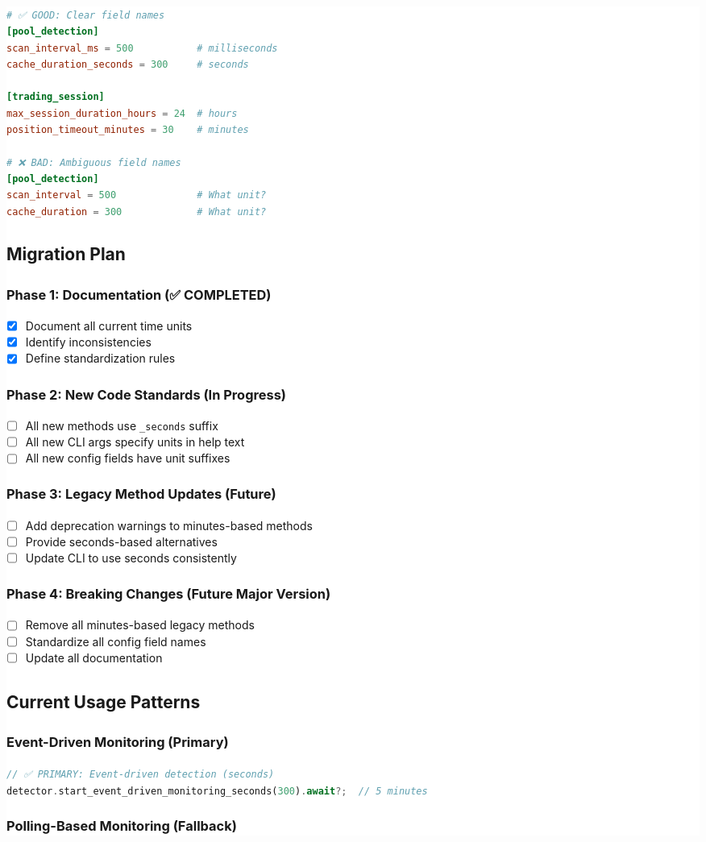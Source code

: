 ```toml
# ✅ GOOD: Clear field names
[pool_detection]
scan_interval_ms = 500           # milliseconds
cache_duration_seconds = 300     # seconds

[trading_session]
max_session_duration_hours = 24  # hours
position_timeout_minutes = 30    # minutes

# ❌ BAD: Ambiguous field names
[pool_detection]
scan_interval = 500              # What unit?
cache_duration = 300             # What unit?
```

## Migration Plan

### Phase 1: Documentation (✅ COMPLETED)

- [x] Document all current time units
- [x] Identify inconsistencies
- [x] Define standardization rules

### Phase 2: New Code Standards (In Progress)

- [ ] All new methods use `_seconds` suffix
- [ ] All new CLI args specify units in help text
- [ ] All new config fields have unit suffixes

### Phase 3: Legacy Method Updates (Future)

- [ ] Add deprecation warnings to minutes-based methods
- [ ] Provide seconds-based alternatives
- [ ] Update CLI to use seconds consistently

### Phase 4: Breaking Changes (Future Major Version)

- [ ] Remove all minutes-based legacy methods
- [ ] Standardize all config field names
- [ ] Update all documentation

## Current Usage Patterns

### Event-Driven Monitoring (Primary)

```rust
// ✅ PRIMARY: Event-driven detection (seconds)
detector.start_event_driven_monitoring_seconds(300).await?;  // 5 minutes
```

### Polling-Based Monitoring (Fallback)
